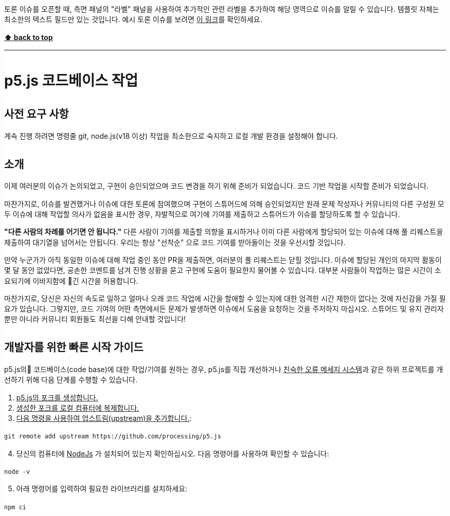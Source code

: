 토론 이슈를 오픈할 때, 측면 패널의 "라벨" 패널을 사용하여 추가적인 관련 라벨을 추가하여 해당 영역으로 이슈를 알릴 수 있습니다. 템플릿 자체는 최소한의 텍스트 필드만 있는 것입니다. 예시 토론 이슈를 보려면 [이 링크](https://github.com/processing/p5.js/issues/6517)를 확인하세요.

[**⬆ back to top**](#contributor-guidelines)

---


# p5.js 코드베이스 작업

## 사전 요구 사항

계속 진행 하려면 명령줄 git, node.js(v18 이상) 작업을 최소한으로 숙지하고 로컬 개발 환경을 설정해야 합니다.


## 소개

이제 여러분의 이슈가 논의되었고, 구현이 승인되었으며 코드 변경을 하기 위해 준비가 되었습니다. 코드 기반 작업을 시작할 준비가 되었습니다.

마찬가지로, 이슈를 발견했거나 이슈에 대한 토론에 참여했으며 구현이 스튜어드에 의해 승인되었지만 원래 문제 작성자나 커뮤니티의 다른 구성원 모두 이슈에 대해 작업할 의사가 없음을 표시한 경우, 자발적으로 여기에 기여를 제출하고 스튜어드가 이슈를 할당하도록 할 수 있습니다.

**"다른 사람의 차례를 어기면 안 됩니다."**  다른 사람이 기여를 제출할 의향을 표시하거나 이미 다른 사람에게 할당되어 있는 이슈에 대해 풀 리퀘스트을 제출하여 대기열을 넘어서는 안됩니다. 우리는 항상 "선착순" 으로 코드 기여를 받아들이는 것을 우선시할 것입니다.

만약 누군가가 아직 동일한 이슈에 대해 작업 중인 동안 PR을 제출하면, 여러분의 풀 리퀘스트는 닫힐 것입니다. 이슈에 할당된 개인의 마지막 활동이 몇 달 동안 없었다면, 공손한 코멘트를 남겨 진행 상황을 묻고 구현에 도움이 필요한지 물어볼 수 있습니다. 대부분 사람들이 작업하는 많은 시간이 소요되기에 이바지함에 긴 시간을 허용합니다.

마찬가지로, 당신은 자신의 속도로 일하고 얼마나 오래 코드 작업에 시간을 할애할 수 있는지에 대한 엄격한 시간 제한이 없다는 것에 자신감을 가질 필요가 있습니다. 그렇지만, 코드 기여의 어떤 측면에서든 문제가 발생하면 이슈에서 도움을 요청하는 것을 주저하지 마십시오. 스튜어드 및 유지 관리자뿐만 아니라 커뮤니티 회원들도 최선을 다해 안내할 것입니다!


## 개발자를 위한 빠른 시작 가이드

p5.js의🌸 코드베이스(code base)에 대한 작업/기여를 원하는 경우, p5.js를 직접 개선하거나 [친숙한 오류 메세지 시스템](https://github.com/processing/p5.js/blob/main/contributor_docs/friendly_error_system.md)과 같은 하위 프로젝트를 개선하기 위해 다음 단계를 수행할 수 있습니다.

1. [p5.js의 포크를 생성합니다.](https://docs.github.com/en/get-started/quickstart/fork-a-repo)
2. [생성한 포크를 로컬 컴퓨터에 복제합니다.](https://docs.github.com/en/repositories/creating-and-managing-repositories/cloning-a-repository)
3. [다음 명령을 사용하여 업스트림(upstream)을 추가합니다.](https://docs.github.com/en/pull-requests/collaborating-with-pull-requests/working-with-forks/configuring-a-remote-repository-for-a-fork):

  ```
  git remote add upstream https://github.com/processing/p5.js
  ```

4. 당신의 컴퓨터에 [NodeJs](https://nodejs.org/en/download) 가 설치되어 있는지 확인하십시오. 다음 명령어를 사용하여 확인할 수 있습니다:

  ```
  node -v
  ```

5. 아래 명령어를 입력하여 필요한 라이브러리를 설치하세요:

  ```
  npm ci
  ```
